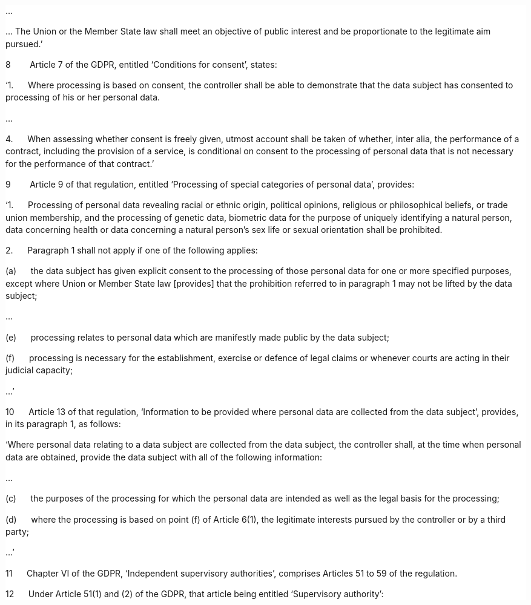 …

… The Union or the Member State law shall meet an objective of public interest and be proportionate to the legitimate aim pursued.’

8        Article 7 of the GDPR, entitled ‘Conditions for consent’, states:

‘1.      Where processing is based on consent, the controller shall be able to demonstrate that the data subject has consented to processing of his or her personal data.

…

4.      When assessing whether consent is freely given, utmost account shall be taken of whether, inter alia, the performance of a contract, including the provision of a service, is conditional on consent to the processing of personal data that is not necessary for the performance of that contract.’

9        Article 9 of that regulation, entitled ‘Processing of special categories of personal data’, provides:

‘1.      Processing of personal data revealing racial or ethnic origin, political opinions, religious or philosophical beliefs, or trade union membership, and the processing of genetic data, biometric data for the purpose of uniquely identifying a natural person, data concerning health or data concerning a natural person’s sex life or sexual orientation shall be prohibited.

2.      Paragraph 1 shall not apply if one of the following applies:

(a)      the data subject has given explicit consent to the processing of those personal data for one or more specified purposes, except where Union or Member State law [provides] that the prohibition referred to in paragraph 1 may not be lifted by the data subject;

…

(e)      processing relates to personal data which are manifestly made public by the data subject;

(f)      processing is necessary for the establishment, exercise or defence of legal claims or whenever courts are acting in their judicial capacity;

…’

10      Article 13 of that regulation, ‘Information to be provided where personal data are collected from the data subject’, provides, in its paragraph 1, as follows:

‘Where personal data relating to a data subject are collected from the data subject, the controller shall, at the time when personal data are obtained, provide the data subject with all of the following information:

…

(c)      the purposes of the processing for which the personal data are intended as well as the legal basis for the processing;

(d)      where the processing is based on point (f) of Article 6(1), the legitimate interests pursued by the controller or by a third party;

…’

11      Chapter VI of the GDPR, ‘Independent supervisory authorities’, comprises Articles 51 to 59 of the regulation.

12      Under Article 51(1) and (2) of the GDPR, that article being entitled ‘Supervisory authority’:
